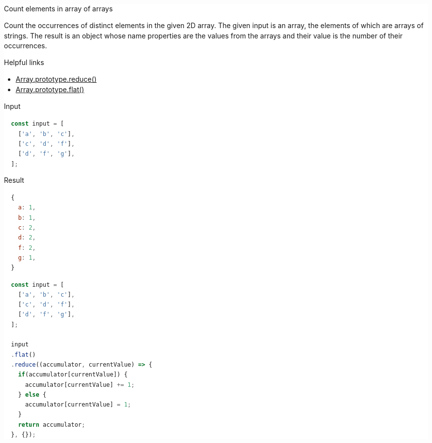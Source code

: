 </list-toggle>

<typography id="count-elements-in-array-of-arrays" element="h2">Count elements in array of arrays</subtitle>

Count the occurrences of distinct elements in the given 2D array. The given input is an array, the elements of which are arrays of strings. The result is an object whose name properties are the values from the arrays and their value is the number of their occurrences. 

<subtitle>Helpful links</subtitle>

- [Array.prototype.reduce()](https://developer.mozilla.org/en-US/docs/Web/JavaScript/Reference/Global_Objects/Array/Reduce)
- [Array.prototype.flat()](https://developer.mozilla.org/en-US/docs/Web/JavaScript/Reference/Global_Objects/Array/flat)


<row>

  <column>
<subtitle>Input</subtitle>

  ```javascript
    const input = [
      ['a', 'b', 'c'],
      ['c', 'd', 'f'],
      ['d', 'f', 'g'],
    ];

  ```

  </column>

  <column>

<subtitle>Result</subtitle>

  ```javascript
    {
      a: 1,
      b: 1,
      c: 2,
      d: 2,
      f: 2,
      g: 1,
    }
  ```

  </column>

</row>

<list-toggle title="Solution">

  ```javascript
    const input = [
      ['a', 'b', 'c'],
      ['c', 'd', 'f'],
      ['d', 'f', 'g'],
    ];

    input
    .flat()
    .reduce((accumulator, currentValue) => {
      if(accumulator[currentValue]) {
        accumulator[currentValue] += 1;
      } else {
        accumulator[currentValue] = 1;
      }
      return accumulator;
    }, {});
  
  ```